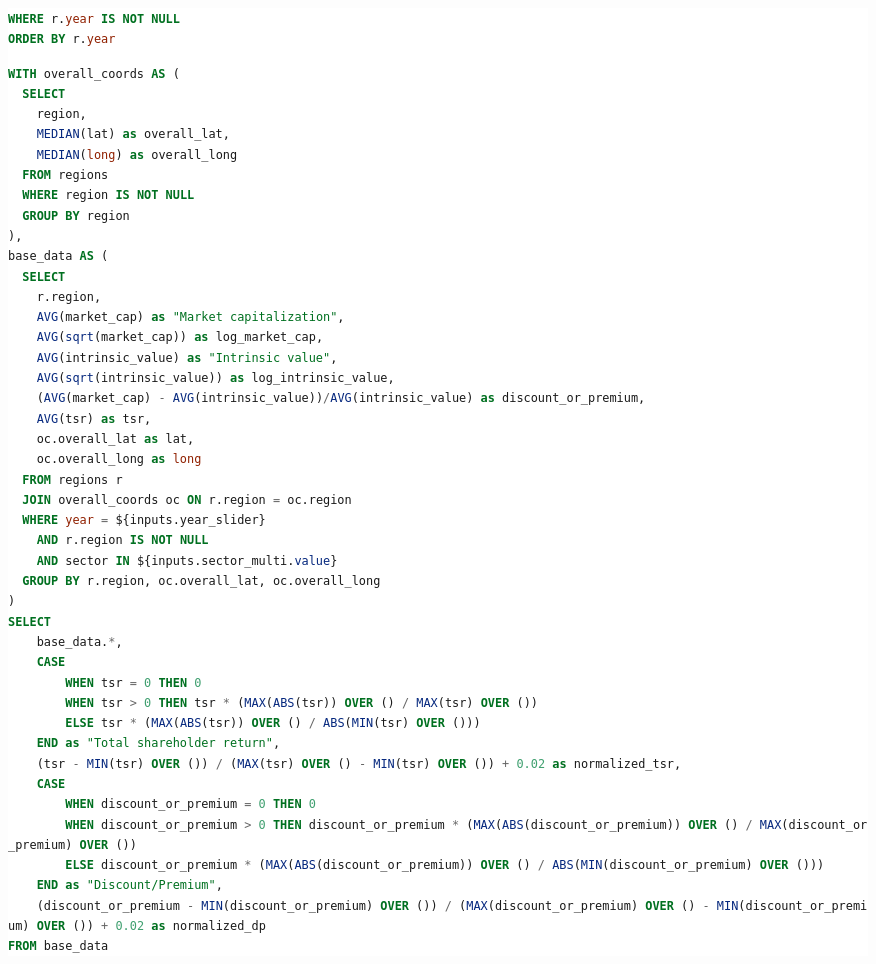 ```sql years
WHERE r.year IS NOT NULL
ORDER BY r.year
```

```sql base_data
WITH overall_coords AS (
  SELECT 
    region,
    MEDIAN(lat) as overall_lat,
    MEDIAN(long) as overall_long
  FROM regions
  WHERE region IS NOT NULL
  GROUP BY region
),
base_data AS (
  SELECT
    r.region,
    AVG(market_cap) as "Market capitalization",
    AVG(sqrt(market_cap)) as log_market_cap,
    AVG(intrinsic_value) as "Intrinsic value",
    AVG(sqrt(intrinsic_value)) as log_intrinsic_value,
    (AVG(market_cap) - AVG(intrinsic_value))/AVG(intrinsic_value) as discount_or_premium,
    AVG(tsr) as tsr,
    oc.overall_lat as lat,
    oc.overall_long as long
  FROM regions r
  JOIN overall_coords oc ON r.region = oc.region
  WHERE year = ${inputs.year_slider} 
    AND r.region IS NOT NULL 
    AND sector IN ${inputs.sector_multi.value}
  GROUP BY r.region, oc.overall_lat, oc.overall_long
)
SELECT 
    base_data.*,
    CASE 
        WHEN tsr = 0 THEN 0
        WHEN tsr > 0 THEN tsr * (MAX(ABS(tsr)) OVER () / MAX(tsr) OVER ())
        ELSE tsr * (MAX(ABS(tsr)) OVER () / ABS(MIN(tsr) OVER ()))
    END as "Total shareholder return",
    (tsr - MIN(tsr) OVER ()) / (MAX(tsr) OVER () - MIN(tsr) OVER ()) + 0.02 as normalized_tsr,
    CASE 
        WHEN discount_or_premium = 0 THEN 0
        WHEN discount_or_premium > 0 THEN discount_or_premium * (MAX(ABS(discount_or_premium)) OVER () / MAX(discount_or_premium) OVER ())
        ELSE discount_or_premium * (MAX(ABS(discount_or_premium)) OVER () / ABS(MIN(discount_or_premium) OVER ()))
    END as "Discount/Premium",
    (discount_or_premium - MIN(discount_or_premium) OVER ()) / (MAX(discount_or_premium) OVER () - MIN(discount_or_premium) OVER ()) + 0.02 as normalized_dp
FROM base_data
```
